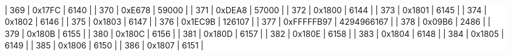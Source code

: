 |     369 | 0x17FC      |        6140 |
|     370 | 0xE678      |       59000 |
|     371 | 0xDEA8      |       57000 |
|     372 | 0x1800      |        6144 |
|     373 | 0x1801      |        6145 |
|     374 | 0x1802      |        6146 |
|     375 | 0x1803      |        6147 |
|     376 | 0x1EC9B     |      126107 |
|     377 | 0xFFFFFB97  |  4294966167 |
|     378 | 0x09B6      |        2486 |
|     379 | 0x180B      |        6155 |
|     380 | 0x180C      |        6156 |
|     381 | 0x180D      |        6157 |
|     382 | 0x180E      |        6158 |
|     383 | 0x1804      |        6148 |
|     384 | 0x1805      |        6149 |
|     385 | 0x1806      |        6150 |
|     386 | 0x1807      |        6151 |
